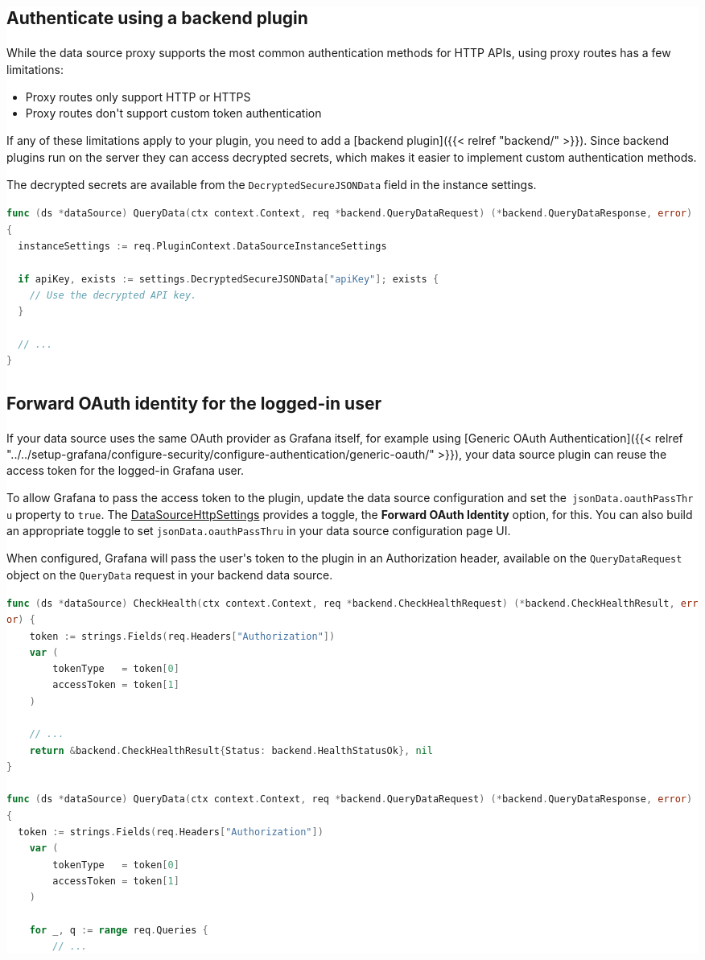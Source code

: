 ## Authenticate using a backend plugin

While the data source proxy supports the most common authentication methods for HTTP APIs, using proxy routes has a few limitations:

- Proxy routes only support HTTP or HTTPS
- Proxy routes don't support custom token authentication

If any of these limitations apply to your plugin, you need to add a [backend plugin]({{< relref "backend/" >}}). Since backend plugins run on the server they can access decrypted secrets, which makes it easier to implement custom authentication methods.

The decrypted secrets are available from the `DecryptedSecureJSONData` field in the instance settings.

```go
func (ds *dataSource) QueryData(ctx context.Context, req *backend.QueryDataRequest) (*backend.QueryDataResponse, error) {
  instanceSettings := req.PluginContext.DataSourceInstanceSettings

  if apiKey, exists := settings.DecryptedSecureJSONData["apiKey"]; exists {
    // Use the decrypted API key.
  }

  // ...
}
```

## Forward OAuth identity for the logged-in user

If your data source uses the same OAuth provider as Grafana itself, for example using [Generic OAuth Authentication]({{< relref "../../setup-grafana/configure-security/configure-authentication/generic-oauth/" >}}), your data source plugin can reuse the access token for the logged-in Grafana user.

To allow Grafana to pass the access token to the plugin, update the data source configuration and set the` jsonData.oauthPassThru` property to `true`. The [DataSourceHttpSettings](https://developers.grafana.com/ui/latest/index.html?path=/story/data-source-datasourcehttpsettings--basic) provides a toggle, the **Forward OAuth Identity** option, for this. You can also build an appropriate toggle to set `jsonData.oauthPassThru` in your data source configuration page UI.

When configured, Grafana will pass the user's token to the plugin in an Authorization header, available on the `QueryDataRequest` object on the `QueryData` request in your backend data source.

```go
func (ds *dataSource) CheckHealth(ctx context.Context, req *backend.CheckHealthRequest) (*backend.CheckHealthResult, error) {
	token := strings.Fields(req.Headers["Authorization"])
	var (
		tokenType   = token[0]
		accessToken = token[1]
	)

	// ...
	return &backend.CheckHealthResult{Status: backend.HealthStatusOk}, nil
}

func (ds *dataSource) QueryData(ctx context.Context, req *backend.QueryDataRequest) (*backend.QueryDataResponse, error) {
  token := strings.Fields(req.Headers["Authorization"])
	var (
		tokenType   = token[0]
		accessToken = token[1]
	)

	for _, q := range req.Queries {
		// ...
```